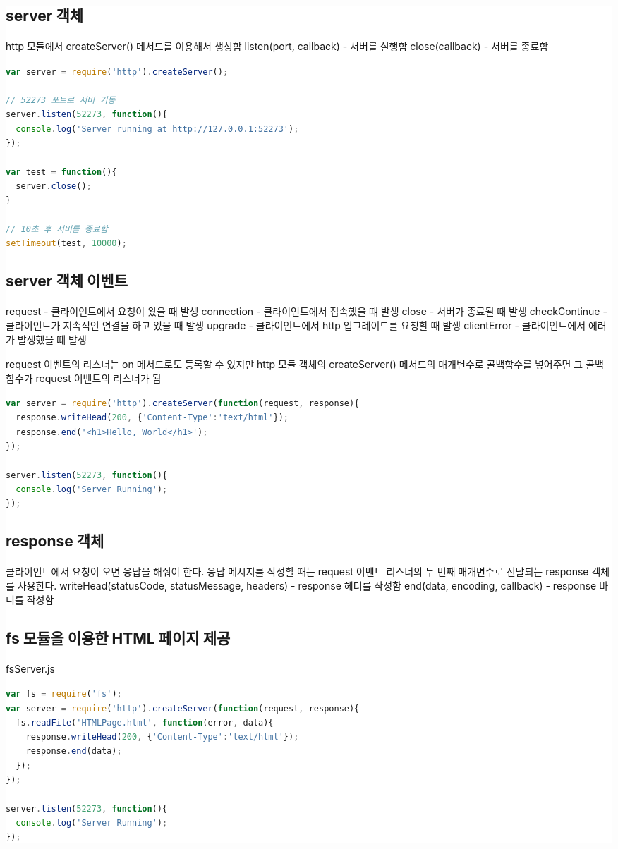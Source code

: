 ## server 객체
http 모듈에서 createServer() 메서드를 이용해서 생성함
listen(port, callback) - 서버를 실행함
close(callback) - 서버를 종료함
~~~javascript
var server = require('http').createServer();

// 52273 포트로 서버 기동
server.listen(52273, function(){
  console.log('Server running at http://127.0.0.1:52273');
});

var test = function(){
  server.close();
}

// 10초 후 서버를 종료함
setTimeout(test, 10000);
~~~

## server 객체 이벤트
request - 클라이언트에서 요청이 왔을 때 발생
connection - 클라이언트에서 접속했을 떄 발생
close - 서버가 종료될 때 발생
checkContinue - 클라이언트가 지속적인 연결을 하고 있을 때 발생
upgrade - 클라이언트에서 http 업그레이드를 요청할 때 발생
clientError - 클라이언트에서 에러가 발생했을 떄 발생

request 이벤트의 리스너는 on 메서드로도 등록할 수 있지만 http 모듈 객체의 createServer() 메서드의 매개변수로 콜백함수를 넣어주면 그 콜백 함수가 request 이벤트의 리스너가 됨
~~~javascript
var server = require('http').createServer(function(request, response){
  response.writeHead(200, {'Content-Type':'text/html'});
  response.end('<h1>Hello, World</h1>');
});

server.listen(52273, function(){
  console.log('Server Running');
});
~~~

## response 객체
클라이언트에서 요청이 오면 응답을 해줘야 한다. 응답 메시지를 작성할 때는 request 이벤트 리스너의 두 번째 매개변수로 전달되는 response 객체를 사용한다.
writeHead(statusCode, statusMessage, headers) - response 헤더를 작성함
end(data, encoding, callback) - response 바디를 작성함

## fs 모듈을 이용한 HTML 페이지 제공
fsServer.js
~~~javascript
var fs = require('fs');
var server = require('http').createServer(function(request, response){
  fs.readFile('HTMLPage.html', function(error, data){
    response.writeHead(200, {'Content-Type':'text/html'});
    response.end(data);
  });
});

server.listen(52273, function(){
  console.log('Server Running');
});
~~~
